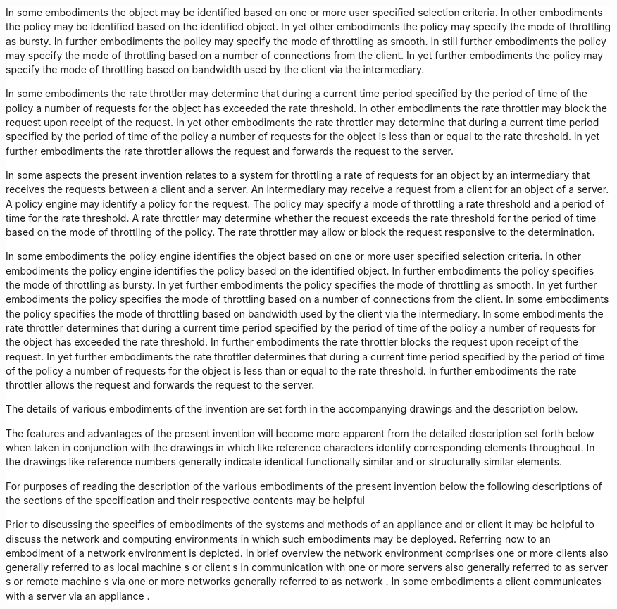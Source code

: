 In some embodiments the object may be identified based on one or more user specified selection criteria. In other embodiments the policy may be identified based on the identified object. In yet other embodiments the policy may specify the mode of throttling as bursty. In further embodiments the policy may specify the mode of throttling as smooth. In still further embodiments the policy may specify the mode of throttling based on a number of connections from the client. In yet further embodiments the policy may specify the mode of throttling based on bandwidth used by the client via the intermediary.

In some embodiments the rate throttler may determine that during a current time period specified by the period of time of the policy a number of requests for the object has exceeded the rate threshold. In other embodiments the rate throttler may block the request upon receipt of the request. In yet other embodiments the rate throttler may determine that during a current time period specified by the period of time of the policy a number of requests for the object is less than or equal to the rate threshold. In yet further embodiments the rate throttler allows the request and forwards the request to the server.

In some aspects the present invention relates to a system for throttling a rate of requests for an object by an intermediary that receives the requests between a client and a server. An intermediary may receive a request from a client for an object of a server. A policy engine may identify a policy for the request. The policy may specify a mode of throttling a rate threshold and a period of time for the rate threshold. A rate throttler may determine whether the request exceeds the rate threshold for the period of time based on the mode of throttling of the policy. The rate throttler may allow or block the request responsive to the determination.

In some embodiments the policy engine identifies the object based on one or more user specified selection criteria. In other embodiments the policy engine identifies the policy based on the identified object. In further embodiments the policy specifies the mode of throttling as bursty. In yet further embodiments the policy specifies the mode of throttling as smooth. In yet further embodiments the policy specifies the mode of throttling based on a number of connections from the client. In some embodiments the policy specifies the mode of throttling based on bandwidth used by the client via the intermediary. In some embodiments the rate throttler determines that during a current time period specified by the period of time of the policy a number of requests for the object has exceeded the rate threshold. In further embodiments the rate throttler blocks the request upon receipt of the request. In yet further embodiments the rate throttler determines that during a current time period specified by the period of time of the policy a number of requests for the object is less than or equal to the rate threshold. In further embodiments the rate throttler allows the request and forwards the request to the server.

The details of various embodiments of the invention are set forth in the accompanying drawings and the description below.

The features and advantages of the present invention will become more apparent from the detailed description set forth below when taken in conjunction with the drawings in which like reference characters identify corresponding elements throughout. In the drawings like reference numbers generally indicate identical functionally similar and or structurally similar elements.

For purposes of reading the description of the various embodiments of the present invention below the following descriptions of the sections of the specification and their respective contents may be helpful 

Prior to discussing the specifics of embodiments of the systems and methods of an appliance and or client it may be helpful to discuss the network and computing environments in which such embodiments may be deployed. Referring now to an embodiment of a network environment is depicted. In brief overview the network environment comprises one or more clients also generally referred to as local machine s or client s in communication with one or more servers also generally referred to as server s or remote machine s via one or more networks generally referred to as network . In some embodiments a client communicates with a server via an appliance .
